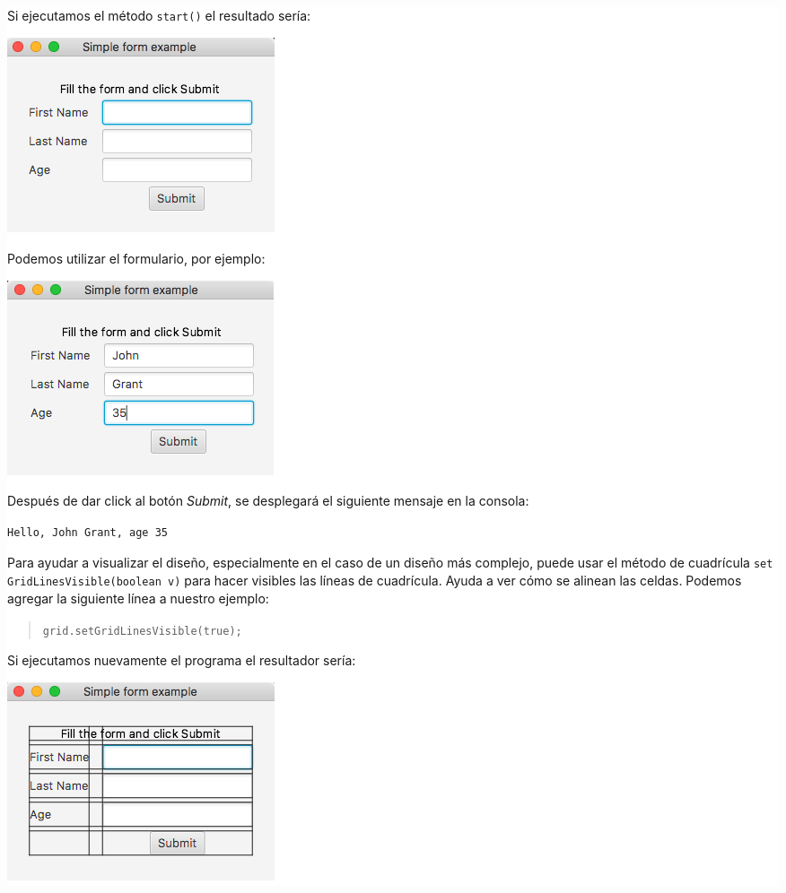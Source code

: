 Si ejecutamos el método `start()` el resultado sería:

![](img/fig3.png)

Podemos utilizar el formulario, por ejemplo:

![](img/fig4.png)

Después de dar click al botón *Submit*, se desplegará el siguiente mensaje en la consola:

```
Hello, John Grant, age 35
```

Para ayudar a visualizar el diseño, especialmente en el caso de un diseño más complejo, puede usar el método de cuadrícula `setGridLinesVisible(boolean v)` para hacer visibles las líneas de cuadrícula. Ayuda a ver cómo se alinean las celdas. Podemos agregar la siguiente línea a nuestro ejemplo:

  > `grid.setGridLinesVisible(true);`

Si ejecutamos nuevamente el programa el resultador sería:

![](img/fig5.png)

